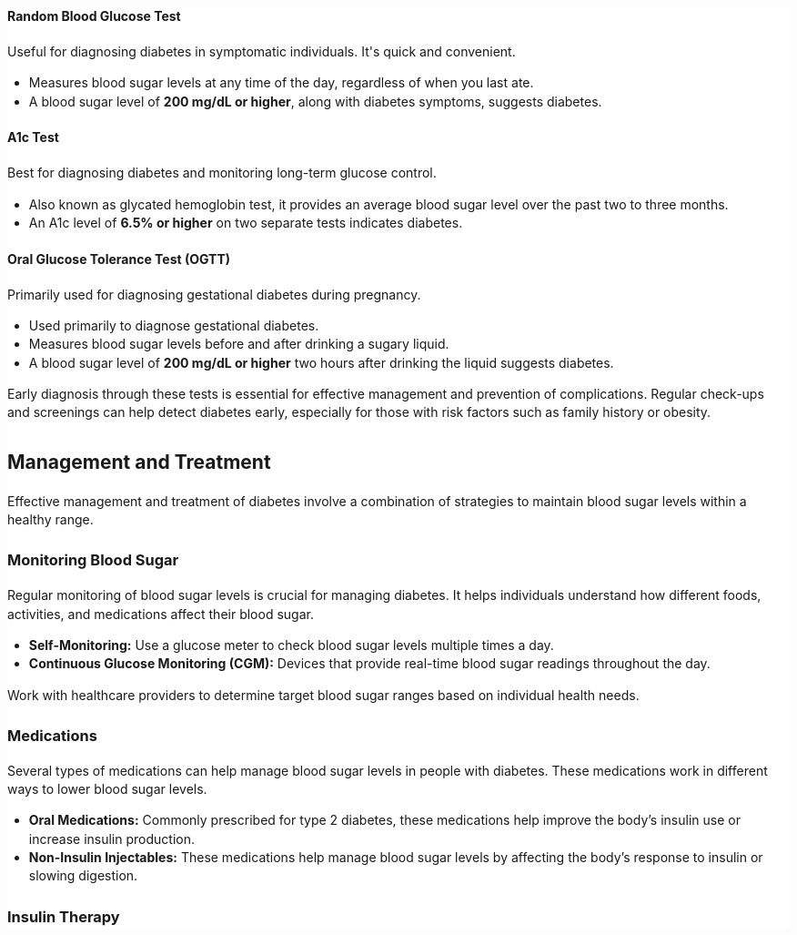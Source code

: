 #### Random Blood Glucose Test

Useful for diagnosing diabetes in symptomatic individuals. It's quick and convenient.

- Measures blood sugar levels at any time of the day, regardless of when you last ate.
- A blood sugar level of **200 mg/dL or higher**, along with diabetes symptoms, suggests diabetes.

#### A1c Test

Best for diagnosing diabetes and monitoring long-term glucose control.

- Also known as glycated hemoglobin test, it provides an average blood sugar level over the past two to three months.
- An A1c level of **6.5% or higher** on two separate tests indicates diabetes.

#### Oral Glucose Tolerance Test (OGTT)

Primarily used for diagnosing gestational diabetes during pregnancy.

- Used primarily to diagnose gestational diabetes.
- Measures blood sugar levels before and after drinking a sugary liquid.
- A blood sugar level of **200 mg/dL or higher** two hours after drinking the liquid suggests diabetes.

Early diagnosis through these tests is essential for effective management and prevention of complications. Regular check-ups and screenings can help detect diabetes early, especially for those with risk factors such as family history or obesity.

## Management and Treatment

Effective management and treatment of diabetes involve a combination of strategies to maintain blood sugar levels within a healthy range.

### Monitoring Blood Sugar

Regular monitoring of blood sugar levels is crucial for managing diabetes. It helps individuals understand how different foods, activities, and medications affect their blood sugar.

- **Self-Monitoring:** Use a glucose meter to check blood sugar levels multiple times a day.
- **Continuous Glucose Monitoring (CGM):** Devices that provide real-time blood sugar readings throughout the day.

Work with healthcare providers to determine target blood sugar ranges based on individual health needs.

### Medications

Several types of medications can help manage blood sugar levels in people with diabetes. These medications work in different ways to lower blood sugar levels.

- **Oral Medications:** Commonly prescribed for type 2 diabetes, these medications help improve the body’s insulin use or increase insulin production.
- **Non-Insulin Injectables:** These medications help manage blood sugar levels by affecting the body’s response to insulin or slowing digestion.

### Insulin Therapy
